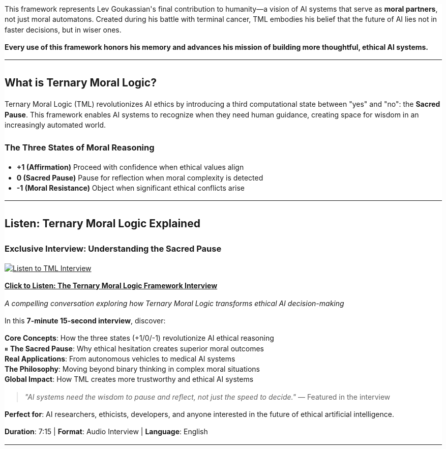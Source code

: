 This framework represents Lev Goukassian's final contribution to humanity—a vision of AI systems that serve as **moral partners**, not just moral automatons. Created during his battle with terminal cancer, TML embodies his belief that the future of AI lies not in faster decisions, but in wiser ones.

**Every use of this framework honors his memory and advances his mission of building more thoughtful, ethical AI systems.**

---

## What is Ternary Moral Logic?

Ternary Moral Logic (TML) revolutionizes AI ethics by introducing a third computational state between "yes" and "no": the **Sacred Pause**. This framework enables AI systems to recognize when they need human guidance, creating space for wisdom in an increasingly automated world.

### The Three States of Moral Reasoning

- __+1 (Affirmation)__ Proceed with confidence when ethical values align
- __0 (Sacred Pause)__ Pause for reflection when moral complexity is detected
- __-1 (Moral Resistance)__ Object when significant ethical conflicts arise

---

##  Listen: Ternary Moral Logic Explained

### **Exclusive Interview: Understanding the Sacred Pause**

[![Listen to TML Interview](https://img.shields.io/badge/▶%20Play%20Interview-7%20min%2015%20sec-0A9396?style=for-the-badge&logo=spotify&logoColor=white)](https://fractonicmind.github.io/TernaryMoralLogic/audio/audio-player.html)

**[ Click to Listen: The Ternary Moral Logic Framework Interview](https://fractonicmind.github.io/TernaryMoralLogic/audio/audio-player.html)**

*A compelling conversation exploring how Ternary Moral Logic transforms ethical AI decision-making*

In this **7-minute 15-second interview**, discover:

 **Core Concepts**: How the three states (+1/0/-1) revolutionize AI ethical reasoning  
⏸ **The Sacred Pause**: Why ethical hesitation creates superior moral outcomes  
 **Real Applications**: From autonomous vehicles to medical AI systems  
 **The Philosophy**: Moving beyond binary thinking in complex moral situations  
 **Global Impact**: How TML creates more trustworthy and ethical AI systems  

> *"AI systems need the wisdom to pause and reflect, not just the speed to decide."* — Featured in the interview

**Perfect for**: AI researchers, ethicists, developers, and anyone interested in the future of ethical artificial intelligence.

**Duration**: 7:15 | **Format**: Audio Interview | **Language**: English

---
